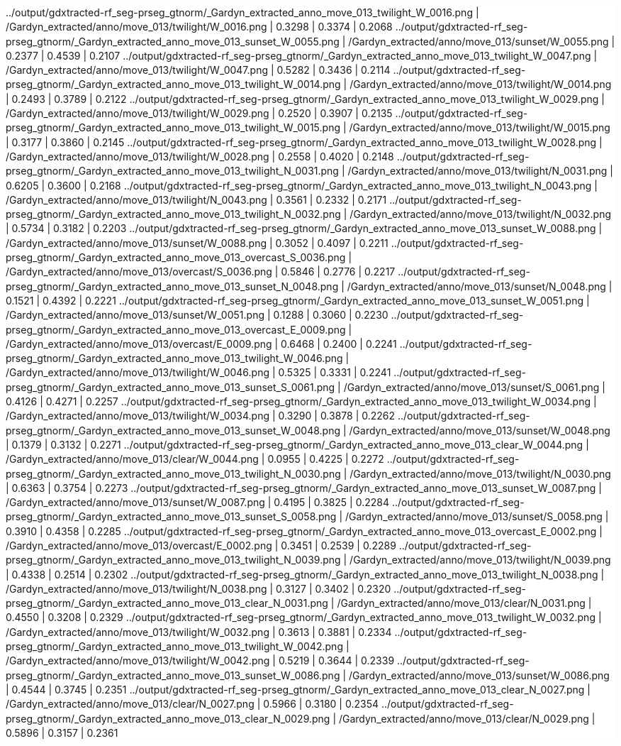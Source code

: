 ../output/gdxtracted-rf_seg-prseg_gtnorm/_Gardyn_extracted_anno_move_013_twilight_W_0016.png | /Gardyn_extracted/anno/move_013/twilight/W_0016.png | 0.3298 | 0.3374 | 0.2068
../output/gdxtracted-rf_seg-prseg_gtnorm/_Gardyn_extracted_anno_move_013_sunset_W_0055.png | /Gardyn_extracted/anno/move_013/sunset/W_0055.png | 0.2377 | 0.4539 | 0.2107
../output/gdxtracted-rf_seg-prseg_gtnorm/_Gardyn_extracted_anno_move_013_twilight_W_0047.png | /Gardyn_extracted/anno/move_013/twilight/W_0047.png | 0.5282 | 0.3436 | 0.2114
../output/gdxtracted-rf_seg-prseg_gtnorm/_Gardyn_extracted_anno_move_013_twilight_W_0014.png | /Gardyn_extracted/anno/move_013/twilight/W_0014.png | 0.2493 | 0.3789 | 0.2122
../output/gdxtracted-rf_seg-prseg_gtnorm/_Gardyn_extracted_anno_move_013_twilight_W_0029.png | /Gardyn_extracted/anno/move_013/twilight/W_0029.png | 0.2520 | 0.3907 | 0.2135
../output/gdxtracted-rf_seg-prseg_gtnorm/_Gardyn_extracted_anno_move_013_twilight_W_0015.png | /Gardyn_extracted/anno/move_013/twilight/W_0015.png | 0.3177 | 0.3860 | 0.2145
../output/gdxtracted-rf_seg-prseg_gtnorm/_Gardyn_extracted_anno_move_013_twilight_W_0028.png | /Gardyn_extracted/anno/move_013/twilight/W_0028.png | 0.2558 | 0.4020 | 0.2148
../output/gdxtracted-rf_seg-prseg_gtnorm/_Gardyn_extracted_anno_move_013_twilight_N_0031.png | /Gardyn_extracted/anno/move_013/twilight/N_0031.png | 0.6205 | 0.3600 | 0.2168
../output/gdxtracted-rf_seg-prseg_gtnorm/_Gardyn_extracted_anno_move_013_twilight_N_0043.png | /Gardyn_extracted/anno/move_013/twilight/N_0043.png | 0.3561 | 0.2332 | 0.2171
../output/gdxtracted-rf_seg-prseg_gtnorm/_Gardyn_extracted_anno_move_013_twilight_N_0032.png | /Gardyn_extracted/anno/move_013/twilight/N_0032.png | 0.5734 | 0.3182 | 0.2203
../output/gdxtracted-rf_seg-prseg_gtnorm/_Gardyn_extracted_anno_move_013_sunset_W_0088.png | /Gardyn_extracted/anno/move_013/sunset/W_0088.png | 0.3052 | 0.4097 | 0.2211
../output/gdxtracted-rf_seg-prseg_gtnorm/_Gardyn_extracted_anno_move_013_overcast_S_0036.png | /Gardyn_extracted/anno/move_013/overcast/S_0036.png | 0.5846 | 0.2776 | 0.2217
../output/gdxtracted-rf_seg-prseg_gtnorm/_Gardyn_extracted_anno_move_013_sunset_N_0048.png | /Gardyn_extracted/anno/move_013/sunset/N_0048.png | 0.1521 | 0.4392 | 0.2221
../output/gdxtracted-rf_seg-prseg_gtnorm/_Gardyn_extracted_anno_move_013_sunset_W_0051.png | /Gardyn_extracted/anno/move_013/sunset/W_0051.png | 0.1288 | 0.3060 | 0.2230
../output/gdxtracted-rf_seg-prseg_gtnorm/_Gardyn_extracted_anno_move_013_overcast_E_0009.png | /Gardyn_extracted/anno/move_013/overcast/E_0009.png | 0.6468 | 0.2400 | 0.2241
../output/gdxtracted-rf_seg-prseg_gtnorm/_Gardyn_extracted_anno_move_013_twilight_W_0046.png | /Gardyn_extracted/anno/move_013/twilight/W_0046.png | 0.5325 | 0.3331 | 0.2241
../output/gdxtracted-rf_seg-prseg_gtnorm/_Gardyn_extracted_anno_move_013_sunset_S_0061.png | /Gardyn_extracted/anno/move_013/sunset/S_0061.png | 0.4126 | 0.4271 | 0.2257
../output/gdxtracted-rf_seg-prseg_gtnorm/_Gardyn_extracted_anno_move_013_twilight_W_0034.png | /Gardyn_extracted/anno/move_013/twilight/W_0034.png | 0.3290 | 0.3878 | 0.2262
../output/gdxtracted-rf_seg-prseg_gtnorm/_Gardyn_extracted_anno_move_013_sunset_W_0048.png | /Gardyn_extracted/anno/move_013/sunset/W_0048.png | 0.1379 | 0.3132 | 0.2271
../output/gdxtracted-rf_seg-prseg_gtnorm/_Gardyn_extracted_anno_move_013_clear_W_0044.png | /Gardyn_extracted/anno/move_013/clear/W_0044.png | 0.0955 | 0.4225 | 0.2272
../output/gdxtracted-rf_seg-prseg_gtnorm/_Gardyn_extracted_anno_move_013_twilight_N_0030.png | /Gardyn_extracted/anno/move_013/twilight/N_0030.png | 0.6363 | 0.3754 | 0.2273
../output/gdxtracted-rf_seg-prseg_gtnorm/_Gardyn_extracted_anno_move_013_sunset_W_0087.png | /Gardyn_extracted/anno/move_013/sunset/W_0087.png | 0.4195 | 0.3825 | 0.2284
../output/gdxtracted-rf_seg-prseg_gtnorm/_Gardyn_extracted_anno_move_013_sunset_S_0058.png | /Gardyn_extracted/anno/move_013/sunset/S_0058.png | 0.3910 | 0.4358 | 0.2285
../output/gdxtracted-rf_seg-prseg_gtnorm/_Gardyn_extracted_anno_move_013_overcast_E_0002.png | /Gardyn_extracted/anno/move_013/overcast/E_0002.png | 0.3451 | 0.2539 | 0.2289
../output/gdxtracted-rf_seg-prseg_gtnorm/_Gardyn_extracted_anno_move_013_twilight_N_0039.png | /Gardyn_extracted/anno/move_013/twilight/N_0039.png | 0.4338 | 0.2514 | 0.2302
../output/gdxtracted-rf_seg-prseg_gtnorm/_Gardyn_extracted_anno_move_013_twilight_N_0038.png | /Gardyn_extracted/anno/move_013/twilight/N_0038.png | 0.3127 | 0.3402 | 0.2320
../output/gdxtracted-rf_seg-prseg_gtnorm/_Gardyn_extracted_anno_move_013_clear_N_0031.png | /Gardyn_extracted/anno/move_013/clear/N_0031.png | 0.4550 | 0.3208 | 0.2329
../output/gdxtracted-rf_seg-prseg_gtnorm/_Gardyn_extracted_anno_move_013_twilight_W_0032.png | /Gardyn_extracted/anno/move_013/twilight/W_0032.png | 0.3613 | 0.3881 | 0.2334
../output/gdxtracted-rf_seg-prseg_gtnorm/_Gardyn_extracted_anno_move_013_twilight_W_0042.png | /Gardyn_extracted/anno/move_013/twilight/W_0042.png | 0.5219 | 0.3644 | 0.2339
../output/gdxtracted-rf_seg-prseg_gtnorm/_Gardyn_extracted_anno_move_013_sunset_W_0086.png | /Gardyn_extracted/anno/move_013/sunset/W_0086.png | 0.4544 | 0.3745 | 0.2351
../output/gdxtracted-rf_seg-prseg_gtnorm/_Gardyn_extracted_anno_move_013_clear_N_0027.png | /Gardyn_extracted/anno/move_013/clear/N_0027.png | 0.5966 | 0.3180 | 0.2354
../output/gdxtracted-rf_seg-prseg_gtnorm/_Gardyn_extracted_anno_move_013_clear_N_0029.png | /Gardyn_extracted/anno/move_013/clear/N_0029.png | 0.5896 | 0.3157 | 0.2361